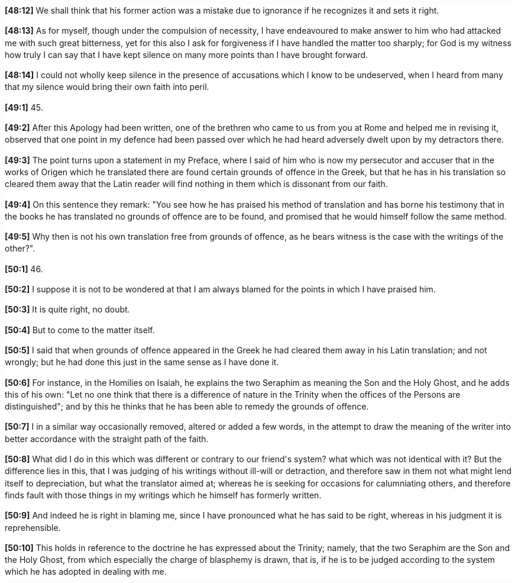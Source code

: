 **[48:12]** We shall think that his former action was a mistake due to ignorance if he recognizes it and sets it right.

**[48:13]** As for myself, though under the compulsion of necessity, I have endeavoured to make answer to him who had attacked me with such great bitterness, yet for this also I ask for forgiveness if I have handled the matter too sharply; for God is my witness how truly I can say that I have kept silence on many more points than I have brought forward.

**[48:14]** I could not wholly keep silence in the presence of accusations which I know to be undeserved, when I heard from many that my silence would bring their own faith into peril.

**[49:1]** 45.

**[49:2]** After this Apology had been written, one of the brethren who came to us from you at Rome and helped me in revising it, observed that one point in my defence had been passed over which he had heard adversely dwelt upon by my detractors there.

**[49:3]** The point turns upon a statement in my Preface, where I said of him who is now my persecutor and accuser that in the works of Origen which he translated there are found certain grounds of offence in the Greek, but that he has in his translation so cleared them away that the Latin reader will find nothing in them which is dissonant from our faith.

**[49:4]** On this sentence they remark: "You see how he has praised his method of translation and has borne his testimony that in the books he has translated no grounds of offence are to be found, and promised that he would himself follow the same method.

**[49:5]** Why then is not his own translation free from grounds of offence, as he bears witness is the case with the writings of the other?".

**[50:1]** 46.

**[50:2]** I suppose it is not to be wondered at that I am always blamed for the points in which I have praised him.

**[50:3]** It is quite right, no doubt.

**[50:4]** But to come to the matter itself.

**[50:5]** I said that when grounds of offence appeared in the Greek he had cleared them away in his Latin translation; and not wrongly; but he had done this just in the same sense as I have done it.

**[50:6]** For instance, in the Homilies on Isaiah, he explains the two Seraphim as meaning the Son and the Holy Ghost, and he adds this of his own: "Let no one think that there is a difference of nature in the Trinity when the offices of the Persons are distinguished"; and by this he thinks that he has been able to remedy the grounds of offence.

**[50:7]** I in a similar way occasionally removed, altered or added a few words, in the attempt to draw the meaning of the writer into better accordance with the straight path of the faith.

**[50:8]** What did I do in this which was different or contrary to our friend's system? what which was not identical with it? But the difference lies in this, that I was judging of his writings without ill-will or detraction, and therefore saw in them not what might lend itself to depreciation, but what the translator aimed at; whereas he is seeking for occasions for calumniating others, and therefore finds fault with those things in my writings which he himself has formerly written.

**[50:9]** And indeed he is right in blaming me, since I have pronounced what he has said to be right, whereas in his judgment it is reprehensible.

**[50:10]** This holds in reference to the doctrine he has expressed about the Trinity; namely, that the two Seraphim are the Son and the Holy Ghost, from which especially the charge of blasphemy is drawn, that is, if he is to be judged according to the system which he has adopted in dealing with me.
